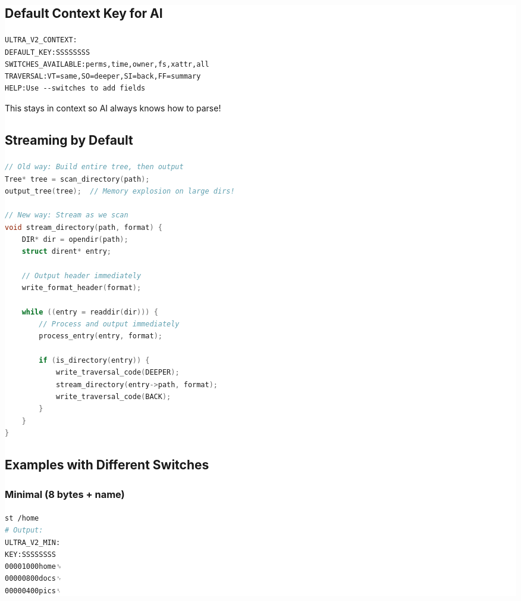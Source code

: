 ## Default Context Key for AI

```
ULTRA_V2_CONTEXT:
DEFAULT_KEY:SSSSSSSS
SWITCHES_AVAILABLE:perms,time,owner,fs,xattr,all
TRAVERSAL:VT=same,SO=deeper,SI=back,FF=summary
HELP:Use --switches to add fields
```

This stays in context so AI always knows how to parse!

## Streaming by Default

```c
// Old way: Build entire tree, then output
Tree* tree = scan_directory(path);
output_tree(tree);  // Memory explosion on large dirs!

// New way: Stream as we scan
void stream_directory(path, format) {
    DIR* dir = opendir(path);
    struct dirent* entry;
    
    // Output header immediately
    write_format_header(format);
    
    while ((entry = readdir(dir))) {
        // Process and output immediately
        process_entry(entry, format);
        
        if (is_directory(entry)) {
            write_traversal_code(DEEPER);
            stream_directory(entry->path, format);
            write_traversal_code(BACK);
        }
    }
}
```

## Examples with Different Switches

### Minimal (8 bytes + name)
```bash
st /home
# Output:
ULTRA_V2_MIN:
KEY:SSSSSSSS
00001000home␎
00000800docs␋
00000400pics␏
```
